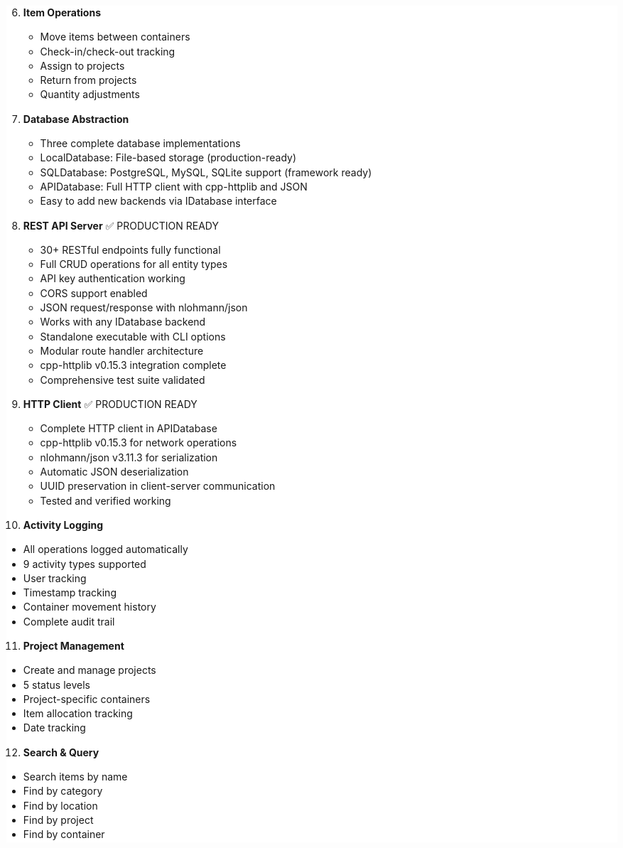 6. **Item Operations**
   - Move items between containers
   - Check-in/check-out tracking
   - Assign to projects
   - Return from projects
   - Quantity adjustments

7. **Database Abstraction**
   - Three complete database implementations
   - LocalDatabase: File-based storage (production-ready)
   - SQLDatabase: PostgreSQL, MySQL, SQLite support (framework ready)
   - APIDatabase: Full HTTP client with cpp-httplib and JSON
   - Easy to add new backends via IDatabase interface

8. **REST API Server** ✅ PRODUCTION READY
   - 30+ RESTful endpoints fully functional
   - Full CRUD operations for all entity types
   - API key authentication working
   - CORS support enabled
   - JSON request/response with nlohmann/json
   - Works with any IDatabase backend
   - Standalone executable with CLI options
   - Modular route handler architecture
   - cpp-httplib v0.15.3 integration complete
   - Comprehensive test suite validated

9. **HTTP Client** ✅ PRODUCTION READY
   - Complete HTTP client in APIDatabase
   - cpp-httplib v0.15.3 for network operations
   - nlohmann/json v3.11.3 for serialization
   - Automatic JSON deserialization
   - UUID preservation in client-server communication
   - Tested and verified working

10. **Activity Logging**
   - All operations logged automatically
   - 9 activity types supported
   - User tracking
   - Timestamp tracking
   - Container movement history
   - Complete audit trail

11. **Project Management**
   - Create and manage projects
   - 5 status levels
   - Project-specific containers
   - Item allocation tracking
   - Date tracking

12. **Search & Query**
   - Search items by name
   - Find by category
   - Find by location
   - Find by project
   - Find by container
